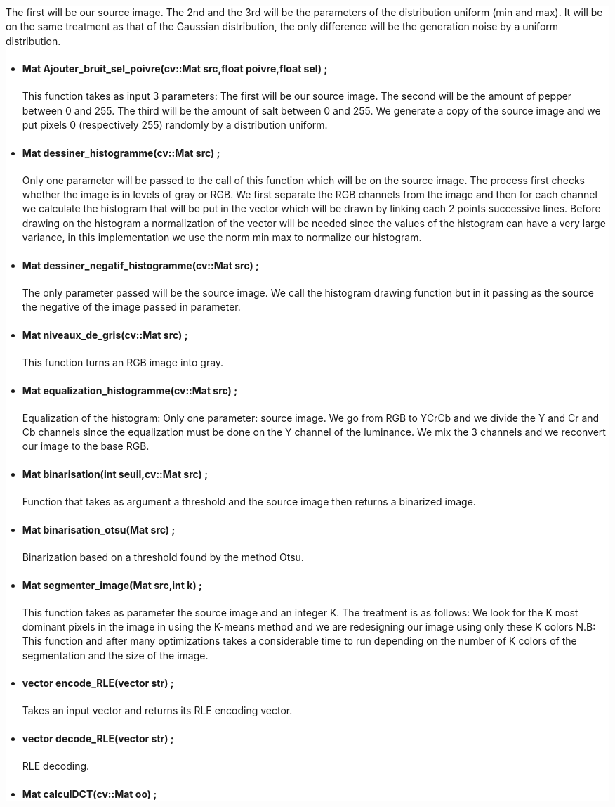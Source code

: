   The first will be our source image.
  The 2nd and the 3rd will be the parameters of the distribution
  uniform (min and max).
  It will be on the same treatment as that of the
  Gaussian distribution, the only difference will be the generation
  noise by a uniform distribution.
* #### Mat Ajouter_bruit_sel_poivre(cv::Mat src,float poivre,float sel) ;
  This function takes as input 3 parameters:
  The first will be our source image.
  The second will be the amount of pepper between 0 and 255.
  The third will be the amount of salt between 0 and 255.
  We generate a copy of the source image and we put pixels 0
  (respectively 255) randomly by a distribution
  uniform.
* #### Mat dessiner_histogramme(cv::Mat src) ;
  Only one parameter will be passed to the call of this function which
  will be on the source image.
  The process first checks whether the image is in levels of
  gray or RGB.
  We first separate the RGB channels from the image and then for each
  channel we calculate the histogram that will be put in the vector
  which will be drawn by linking each 2 points
  successive lines.
  Before drawing on the histogram a normalization of the
  vector will be needed since the values ​​of the histogram
  can have a very large variance, in this
  implementation we use the norm min max to normalize
  our histogram.
* #### Mat dessiner_negatif_histogramme(cv::Mat src) ;
  The only parameter passed will be the source image.
  We call the histogram drawing function but in it
  passing as the source the negative of the image passed in parameter.
* #### Mat niveaux_de_gris(cv::Mat src) ;
  This function turns an RGB image into gray.
* #### Mat equalization_histogramme(cv::Mat src) ;
  Equalization of the histogram:
  Only one parameter: source image.
  We go from RGB to YCrCb and we divide the Y and Cr and Cb channels
  since the equalization must be done on the Y channel of the
  luminance.
  We mix the 3 channels and we reconvert our image to the base
  RGB.
* #### Mat binarisation(int seuil,cv::Mat src) ;
  Function that takes as argument a threshold and the source image then
  returns a binarized image.
* #### Mat binarisation_otsu(Mat src) ;
  Binarization based on a threshold found by the method
  Otsu.
* #### Mat segmenter_image(Mat src,int k) ;
  This function takes as parameter the source image and an integer
  K.
  The treatment is as follows:
  We look for the K most dominant pixels in the image in
  using the K-means method and we are redesigning our
  image using only these K colors
  N.B: This function and after many optimizations takes a
  considerable time to run depending on the number of
  K colors of the segmentation and the size of the image.
* #### vector<int> encode_RLE(vector<int> str) ;
  Takes an input vector and returns its RLE encoding
  vector.
* #### vector<int> decode_RLE(vector<int> str) ;
  RLE decoding.
* #### Mat calculDCT(cv::Mat oo) ;